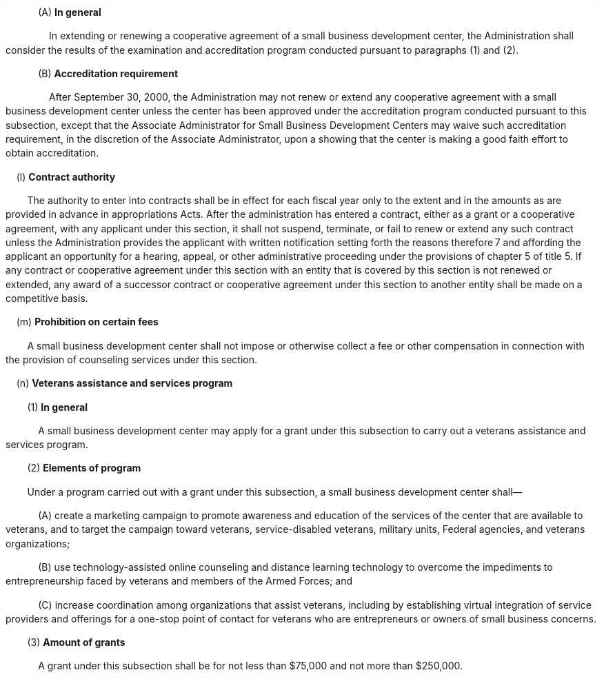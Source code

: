             (A) __In general__ 

                In extending or renewing a cooperative agreement of a small business development center, the Administration shall consider the results of the examination and accreditation program conducted pursuant to paragraphs (1) and (2).

            (B) __Accreditation requirement__ 

                After September 30, 2000, the Administration may not renew or extend any cooperative agreement with a small business development center unless the center has been approved under the accreditation program conducted pursuant to this subsection, except that the Associate Administrator for Small Business Development Centers may waive such accreditation requirement, in the discretion of the Associate Administrator, upon a showing that the center is making a good faith effort to obtain accreditation.

    (l) __Contract authority__ 

        The authority to enter into contracts shall be in effect for each fiscal year only to the extent and in the amounts as are provided in advance in appropriations Acts. After the administration has entered a contract, either as a grant or a cooperative agreement, with any applicant under this section, it shall not suspend, terminate, or fail to renew or extend any such contract unless the Administration provides the applicant with written notification setting forth the reasons therefore 7 and affording the applicant an opportunity for a hearing, appeal, or other administrative proceeding under the provisions of chapter 5 of title 5. If any contract or cooperative agreement under this section with an entity that is covered by this section is not renewed or extended, any award of a successor contract or cooperative agreement under this section to another entity shall be made on a competitive basis.

    (m) __Prohibition on certain fees__ 

        A small business development center shall not impose or otherwise collect a fee or other compensation in connection with the provision of counseling services under this section.

    (n) __Veterans assistance and services program__ 

        (1) __In general__ 

            A small business development center may apply for a grant under this subsection to carry out a veterans assistance and services program.

        (2) __Elements of program__ 

        Under a program carried out with a grant under this subsection, a small business development center shall—

            (A) create a marketing campaign to promote awareness and education of the services of the center that are available to veterans, and to target the campaign toward veterans, service-disabled veterans, military units, Federal agencies, and veterans organizations;

            (B) use technology-assisted online counseling and distance learning technology to overcome the impediments to entrepreneurship faced by veterans and members of the Armed Forces; and

            (C) increase coordination among organizations that assist veterans, including by establishing virtual integration of service providers and offerings for a one-stop point of contact for veterans who are entrepreneurs or owners of small business concerns.

        (3) __Amount of grants__ 

            A grant under this subsection shall be for not less than $75,000 and not more than $250,000.
